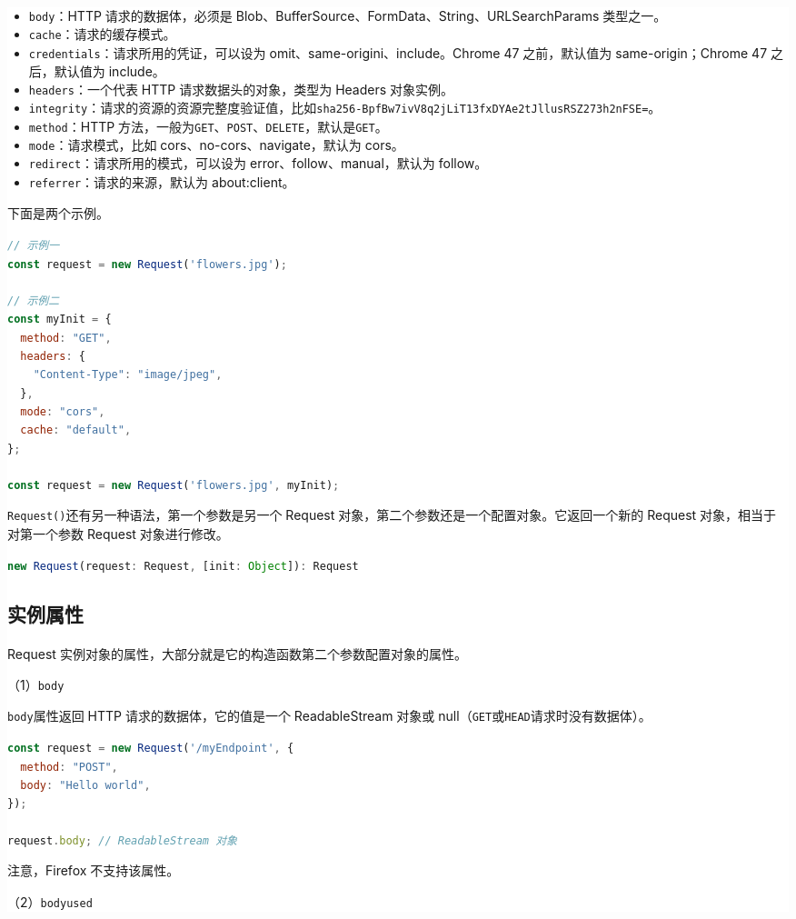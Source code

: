 - `body`：HTTP 请求的数据体，必须是 Blob、BufferSource、FormData、String、URLSearchParams 类型之一。
- `cache`：请求的缓存模式。
- `credentials`：请求所用的凭证，可以设为 omit、same-origini、include。Chrome 47 之前，默认值为 same-origin；Chrome 47 之后，默认值为 include。
- `headers`：一个代表 HTTP 请求数据头的对象，类型为 Headers 对象实例。
- `integrity`：请求的资源的资源完整度验证值，比如`sha256-BpfBw7ivV8q2jLiT13fxDYAe2tJllusRSZ273h2nFSE=`。
- `method`：HTTP 方法，一般为`GET`、`POST`、`DELETE`，默认是`GET`。
- `mode`：请求模式，比如 cors、no-cors、navigate，默认为 cors。
- `redirect`：请求所用的模式，可以设为 error、follow、manual，默认为 follow。
- `referrer`：请求的来源，默认为 about:client。

下面是两个示例。

```javascript
// 示例一
const request = new Request('flowers.jpg');

// 示例二
const myInit = {
  method: "GET",
  headers: {
    "Content-Type": "image/jpeg",
  },
  mode: "cors",
  cache: "default",
};

const request = new Request('flowers.jpg', myInit);
```

`Request()`还有另一种语法，第一个参数是另一个 Request 对象，第二个参数还是一个配置对象。它返回一个新的 Request 对象，相当于对第一个参数 Request 对象进行修改。

```javascript
new Request(request: Request, [init: Object]): Request
```

## 实例属性

Request 实例对象的属性，大部分就是它的构造函数第二个参数配置对象的属性。

（1）`body`

`body`属性返回 HTTP 请求的数据体，它的值是一个 ReadableStream 对象或 null（`GET`或`HEAD`请求时没有数据体）。

```javascript
const request = new Request('/myEndpoint', {
  method: "POST",
  body: "Hello world",
});

request.body; // ReadableStream 对象
```

注意，Firefox 不支持该属性。

（2）`bodyused`
